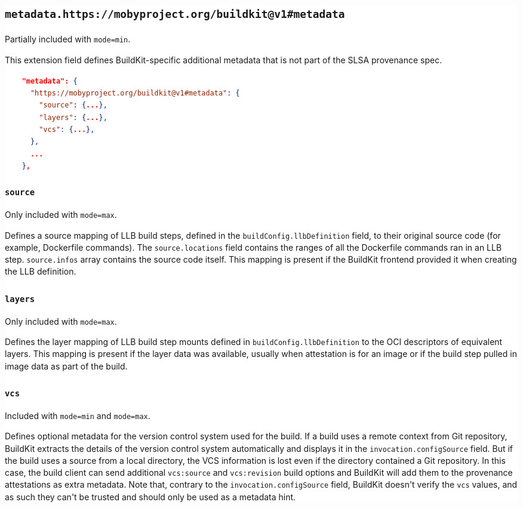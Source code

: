 ## `metadata.https://mobyproject.org/buildkit@v1#metadata`

Partially included with `mode=min`.

This extension field defines BuildKit-specific additional metadata that is not
part of the SLSA provenance spec.

```json
    "metadata": {
      "https://mobyproject.org/buildkit@v1#metadata": {
        "source": {...},
        "layers": {...},
        "vcs": {...},
      },
      ...
    },
```

### `source`

Only included with `mode=max`.

Defines a source mapping of LLB build steps, defined in the
`buildConfig.llbDefinition` field, to their original source code (for example,
Dockerfile commands). The `source.locations` field contains the ranges of all
the Dockerfile commands ran in an LLB step. `source.infos` array contains the
source code itself. This mapping is present if the BuildKit frontend provided it
when creating the LLB definition.

### `layers`

Only included with `mode=max`.

Defines the layer mapping of LLB build step mounts defined in
`buildConfig.llbDefinition` to the OCI descriptors of equivalent layers. This
mapping is present if the layer data was available, usually when attestation is
for an image or if the build step pulled in image data as part of the build.

### `vcs`

Included with `mode=min` and `mode=max`.

Defines optional metadata for the version control system used for the build. If
a build uses a remote context from Git repository, BuildKit extracts the details
of the version control system automatically and displays it in the
`invocation.configSource` field. But if the build uses a source from a local
directory, the VCS information is lost even if the directory contained a Git
repository. In this case, the build client can send additional `vcs:source` and
`vcs:revision` build options and BuildKit will add them to the provenance
attestations as extra metadata. Note that, contrary to the
`invocation.configSource` field, BuildKit doesn't verify the `vcs` values, and
as such they can't be trusted and should only be used as a metadata hint.
